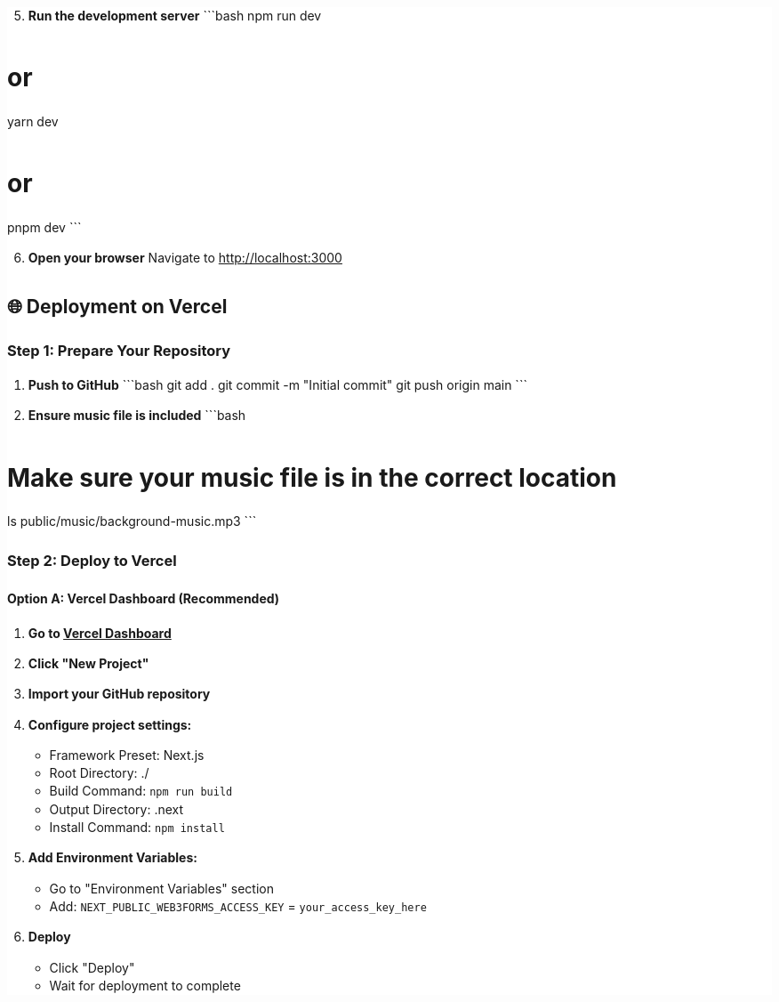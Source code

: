 5. **Run the development server**
\`\`\`bash
npm run dev
# or
yarn dev
# or
pnpm dev
\`\`\`

6. **Open your browser**
Navigate to [http://localhost:3000](http://localhost:3000)

## 🌐 Deployment on Vercel

### Step 1: Prepare Your Repository

1. **Push to GitHub**
\`\`\`bash
git add .
git commit -m "Initial commit"
git push origin main
\`\`\`

2. **Ensure music file is included**
\`\`\`bash
# Make sure your music file is in the correct location
ls public/music/background-music.mp3
\`\`\`

### Step 2: Deploy to Vercel

#### Option A: Vercel Dashboard (Recommended)

1. **Go to [Vercel Dashboard](https://vercel.com/dashboard)**
2. **Click "New Project"**
3. **Import your GitHub repository**
4. **Configure project settings:**
   - Framework Preset: Next.js
   - Root Directory: ./
   - Build Command: `npm run build`
   - Output Directory: .next
   - Install Command: `npm install`

5. **Add Environment Variables:**
   - Go to "Environment Variables" section
   - Add: `NEXT_PUBLIC_WEB3FORMS_ACCESS_KEY` = `your_access_key_here`

6. **Deploy**
   - Click "Deploy"
   - Wait for deployment to complete
